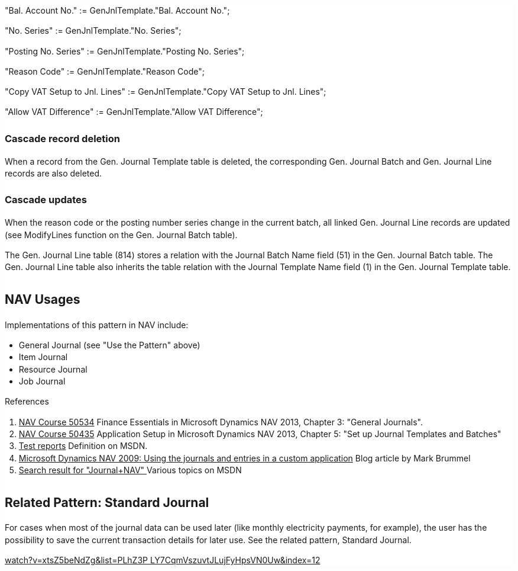 "Bal. Account No." := GenJnlTemplate."Bal. Account No.";

"No. Series" := GenJnlTemplate."No. Series";

"Posting No. Series" := GenJnlTemplate."Posting No. Series";

"Reason Code" := GenJnlTemplate."Reason Code";

"Copy VAT Setup to Jnl. Lines" := GenJnlTemplate."Copy VAT Setup to Jnl. Lines";

"Allow VAT Difference" := GenJnlTemplate."Allow VAT Difference";

### Cascade record deletion 

When a record from the Gen. Journal Template table is deleted, the corresponding Gen. Journal Batch and Gen. Journal Line records are also deleted.

### Cascade updates

When the reason code or the posting number series change in the current batch, all linked Gen. Journal Line records are updated (see ModifyLines function on the Gen. Journal Batch table).

The Gen. Journal Line table (814) stores a relation with the Journal Batch Name field (51) in the Gen. Journal Batch table. The Gen. Journal Line table also inherits the table relation with the Journal Template Name field (1) in the Gen. Journal Template table.

## NAV Usages

Implementations of this pattern in NAV include:

* General Journal (see "Use the Pattern" above) 
* Item Journal
* Resource Journal
* Job Journal

References 

1. [NAV Course 50534][anchor2] Finance Essentials in Microsoft Dynamics NAV 2013, Chapter 3: "General Journals".
2. [NAV Course 50435][anchor3] Application Setup in Microsoft Dynamics NAV 2013, Chapter 5: "Set up Journal Templates and Batches"
3. [Test reports][anchor4] Definition on MSDN.
4. [Microsoft Dynamics NAV 2009: Using the journals and entries in a custom application][anchor5] Blog article by Mark Brummel
5. [Search result for "Journal+NAV" ][anchor6]Various topics on MSDN 

## Related Pattern: Standard Journal 

For cases when most of the journal data can be used later (like monthly electricity payments, for example), the user has the possibility to save the current transaction details for later use. See the related pattern, Standard Journal.

[watch?v=xtsZ5beNdZg&list=PLhZ3P LY7CqmVszuvtJLujFyHpsVN0Uw&index=12][anchor7]



[anchor0]: 2438.Journal-Template-Batch-Line-1.jpg
[anchor1]: 8103.Journal-Template-Batch-Line-2.jpg
[anchor2]: https://mbs.microsoft.com/partnersource/communities/training/trainingmaterials/student/course80534.htm?printpage=false
[anchor3]: https://mbs.microsoft.com/partnersource/communities/training/trainingmaterials/student/course80435.htm?printpage=false
[anchor4]: http://msdn.microsoft.com/en-us/library/dd338776.aspx
[anchor5]: http://www.packtpub.com/article/microsoft-dynamics-nav-2009-using-journals-and-entries-custom-application
[anchor6]: http://social.msdn.microsoft.com/Search/en-US?query=journals%20nav&ac=3
[anchor7]: https://www.youtube.com/watch?v=xtsZ5beNdZg&list=PLhZ3P-LY7CqmVszuvtJLujFyHpsVN0U_w&index=12


[image0]: 2438.Journal-Template-Batch-Line-1.jpg
[image1]: 8103.Journal-Template-Batch-Line-2.jpg
